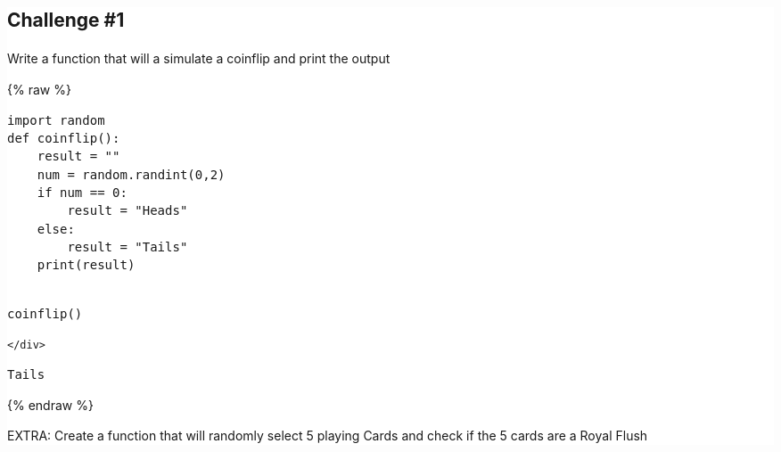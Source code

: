 <div class="cell border-box-sizing text_cell rendered"><div class="inner_cell">
<div class="text_cell_render border-box-sizing rendered_html">
<h2 id="Challenge-#1">Challenge #1<a class="anchor-link" href="#Challenge-#1"> </a></h2><p>Write a function that will a simulate a coinflip and print the output</p>

</div>
</div>
</div>
    {% raw %}
    
<div class="cell border-box-sizing code_cell rendered">
<div class="input">

<div class="inner_cell">
    <div class="input_area">
<div class=" highlight hl-ipython3"><pre><span></span><span class="kn">import</span> <span class="nn">random</span>
<span class="k">def</span> <span class="nf">coinflip</span><span class="p">():</span>
    <span class="n">result</span> <span class="o">=</span> <span class="s2">&quot;&quot;</span>
    <span class="n">num</span> <span class="o">=</span> <span class="n">random</span><span class="o">.</span><span class="n">randint</span><span class="p">(</span><span class="mi">0</span><span class="p">,</span><span class="mi">2</span><span class="p">)</span>
    <span class="k">if</span> <span class="n">num</span> <span class="o">==</span> <span class="mi">0</span><span class="p">:</span>
        <span class="n">result</span> <span class="o">=</span> <span class="s2">&quot;Heads&quot;</span>
    <span class="k">else</span><span class="p">:</span>
        <span class="n">result</span> <span class="o">=</span> <span class="s2">&quot;Tails&quot;</span>
    <span class="nb">print</span><span class="p">(</span><span class="n">result</span><span class="p">)</span>

<span class="n">coinflip</span><span class="p">()</span>
</pre></div>

    </div>
</div>
</div>

<div class="output_wrapper">
<div class="output">

<div class="output_area">

<div class="output_subarea output_stream output_stdout output_text">
<pre>Tails
</pre>
</div>
</div>

</div>
</div>

</div>
    {% endraw %}

<div class="cell border-box-sizing text_cell rendered"><div class="inner_cell">
<div class="text_cell_render border-box-sizing rendered_html">
<p>EXTRA: Create a function that will randomly select 5 playing Cards and check if the 5 cards are a Royal Flush</p>
